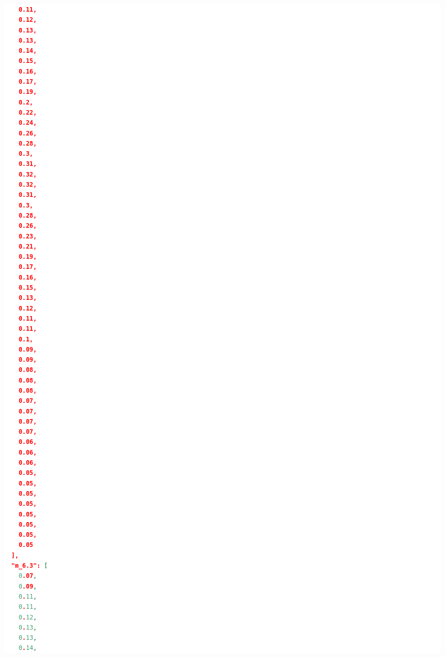```json
    0.11,
    0.12,
    0.13,
    0.13,
    0.14,
    0.15,
    0.16,
    0.17,
    0.19,
    0.2,
    0.22,
    0.24,
    0.26,
    0.28,
    0.3,
    0.31,
    0.32,
    0.32,
    0.31,
    0.3,
    0.28,
    0.26,
    0.23,
    0.21,
    0.19,
    0.17,
    0.16,
    0.15,
    0.13,
    0.12,
    0.11,
    0.11,
    0.1,
    0.09,
    0.09,
    0.08,
    0.08,
    0.08,
    0.07,
    0.07,
    0.07,
    0.07,
    0.06,
    0.06,
    0.06,
    0.05,
    0.05,
    0.05,
    0.05,
    0.05,
    0.05,
    0.05,
    0.05
  ],
  "m_6.3": [
    0.07,
    0.09,
    0.11,
    0.11,
    0.12,
    0.13,
    0.13,
    0.14,
```